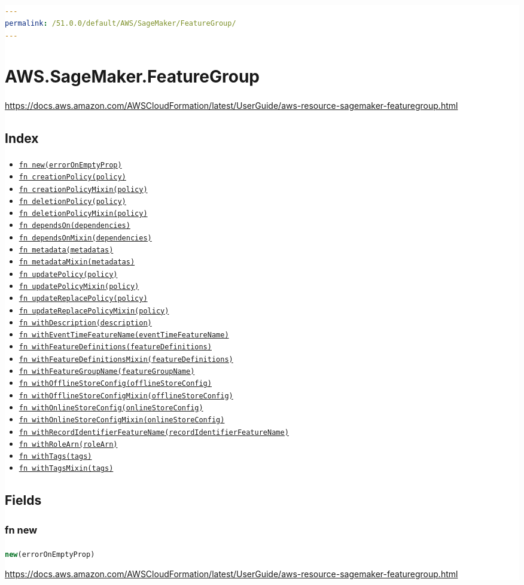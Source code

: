 ```yaml
---
permalink: /51.0.0/default/AWS/SageMaker/FeatureGroup/
---
```


# AWS.SageMaker.FeatureGroup

https://docs.aws.amazon.com/AWSCloudFormation/latest/UserGuide/aws-resource-sagemaker-featuregroup.html

## Index

* [`fn new(errorOnEmptyProp)`](#fn-new)
* [`fn creationPolicy(policy)`](#fn-creationpolicy)
* [`fn creationPolicyMixin(policy)`](#fn-creationpolicymixin)
* [`fn deletionPolicy(policy)`](#fn-deletionpolicy)
* [`fn deletionPolicyMixin(policy)`](#fn-deletionpolicymixin)
* [`fn dependsOn(dependencies)`](#fn-dependson)
* [`fn dependsOnMixin(dependencies)`](#fn-dependsonmixin)
* [`fn metadata(metadatas)`](#fn-metadata)
* [`fn metadataMixin(metadatas)`](#fn-metadatamixin)
* [`fn updatePolicy(policy)`](#fn-updatepolicy)
* [`fn updatePolicyMixin(policy)`](#fn-updatepolicymixin)
* [`fn updateReplacePolicy(policy)`](#fn-updatereplacepolicy)
* [`fn updateReplacePolicyMixin(policy)`](#fn-updatereplacepolicymixin)
* [`fn withDescription(description)`](#fn-withdescription)
* [`fn withEventTimeFeatureName(eventTimeFeatureName)`](#fn-witheventtimefeaturename)
* [`fn withFeatureDefinitions(featureDefinitions)`](#fn-withfeaturedefinitions)
* [`fn withFeatureDefinitionsMixin(featureDefinitions)`](#fn-withfeaturedefinitionsmixin)
* [`fn withFeatureGroupName(featureGroupName)`](#fn-withfeaturegroupname)
* [`fn withOfflineStoreConfig(offlineStoreConfig)`](#fn-withofflinestoreconfig)
* [`fn withOfflineStoreConfigMixin(offlineStoreConfig)`](#fn-withofflinestoreconfigmixin)
* [`fn withOnlineStoreConfig(onlineStoreConfig)`](#fn-withonlinestoreconfig)
* [`fn withOnlineStoreConfigMixin(onlineStoreConfig)`](#fn-withonlinestoreconfigmixin)
* [`fn withRecordIdentifierFeatureName(recordIdentifierFeatureName)`](#fn-withrecordidentifierfeaturename)
* [`fn withRoleArn(roleArn)`](#fn-withrolearn)
* [`fn withTags(tags)`](#fn-withtags)
* [`fn withTagsMixin(tags)`](#fn-withtagsmixin)

## Fields

### fn new

```ts
new(errorOnEmptyProp)
```

https://docs.aws.amazon.com/AWSCloudFormation/latest/UserGuide/aws-resource-sagemaker-featuregroup.html

